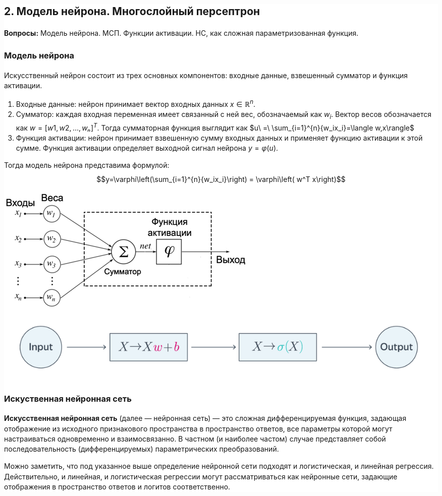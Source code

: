 ## 2. Модель нейрона. Многослойный персептрон

**Вопросы:** Модель нейрона. МСП. Функции активации. НС, как сложная параметризованная функция.

### Модель нейрона

Искусственный нейрон состоит из трех основных компонентов: входные данные, взвешенный сумматор и функция активации.

1. Входные данные: нейрон принимает вектор входных данных $x\in\mathbb{R}^n$.
2. Сумматор: каждая входная переменная имеет связанный с ней вес, обозначаемый как $w_i$. Вектор весов обозначается как $w=[w1,w2,…,wₙ]^T$. Тогда сумматорная функция выглядит как $u\ =\ \sum_{i=1}^{n}{w_ix_i}=\langle w,x\rangle$
3. Функция активации: нейрон принимает взвешенную сумму входных данных и применяет функцию активации к этой сумме. Функция активации определяет выходной сигнал нейрона $y=\varphi\left(u\right)$.

Тогда модель нейрона представима формулой: $$y=\varphi\left(\sum_{i=1}^{n}{w_ix_i}\right) = \varphi\left( w^T x\right)$$

![alt text](media/image.png)

![alt text](media/16_1_89d47c2aca.png)

### Искуственная нейронная сеть

**Искусственная нейронная сеть** (далее — нейронная сеть) — это сложная дифференцируемая функция, задающая отображение из исходного признакового пространства в пространство ответов, все параметры которой могут настраиваться одновременно и взаимосвязанно. В частном (и наиболее частом) случае представляет собой последовательность (дифференцируемых) параметрических преобразований.

Можно заметить, что под указанное выше определение нейронной сети подходят и логистическая, и линейная регрессия. Действительно, и линейная, и логистическая регрессии могут рассматриваться как нейронные сети, задающие отображения в пространство ответов и логитов соответственно.
